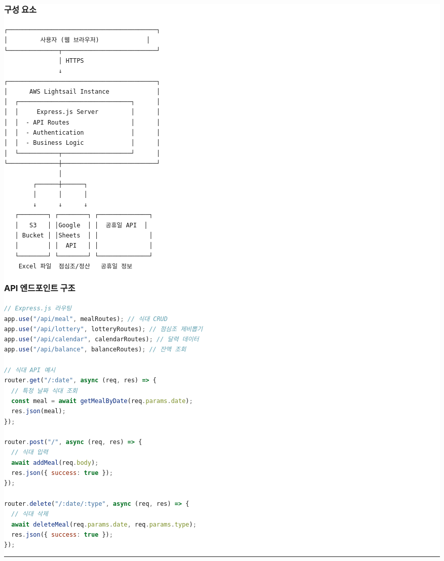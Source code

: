 ### 구성 요소

```
┌─────────────────────────────────────────┐
│         사용자 (웹 브라우저)             │
└──────────────┬──────────────────────────┘
               │ HTTPS
               ↓
┌─────────────────────────────────────────┐
│      AWS Lightsail Instance             │
│  ┌───────────────────────────────┐      │
│  │     Express.js Server         │      │
│  │  - API Routes                 │      │
│  │  - Authentication             │      │
│  │  - Business Logic             │      │
│  └───────────┬───────────────────┘      │
└──────────────┼──────────────────────────┘
               │
        ┌──────┼──────┐
        │      │      │
        ↓      ↓      ↓
   ┌────────┐ ┌────────┐ ┌──────────────┐
   │   S3   │ │Google  │ │  공휴일 API  │
   │ Bucket │ │Sheets  │ │              │
   │        │ │  API   │ │              │
   └────────┘ └────────┘ └──────────────┘
    Excel 파일  점심조/정산   공휴일 정보
```

### API 엔드포인트 구조

```javascript
// Express.js 라우팅
app.use("/api/meal", mealRoutes); // 식대 CRUD
app.use("/api/lottery", lotteryRoutes); // 점심조 제비뽑기
app.use("/api/calendar", calendarRoutes); // 달력 데이터
app.use("/api/balance", balanceRoutes); // 잔액 조회

// 식대 API 예시
router.get("/:date", async (req, res) => {
  // 특정 날짜 식대 조회
  const meal = await getMealByDate(req.params.date);
  res.json(meal);
});

router.post("/", async (req, res) => {
  // 식대 입력
  await addMeal(req.body);
  res.json({ success: true });
});

router.delete("/:date/:type", async (req, res) => {
  // 식대 삭제
  await deleteMeal(req.params.date, req.params.type);
  res.json({ success: true });
});
```

---